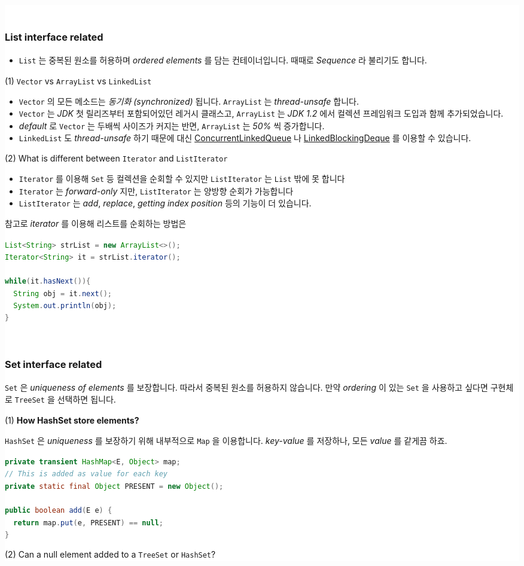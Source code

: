 
<br/>

### List interface related

- `List` 는 중복된 원소를 허용하며 *ordered elements* 를 담는 컨테이너입니다. 때때로 *Sequence* 라 불리기도 합니다. 


(1) `Vector` vs `ArrayList` vs `LinkedList`

- `Vector` 의 모든 메소드는 *동기화 (synchronized)* 됩니다. `ArrayList` 는 *thread-unsafe* 합니다.
- `Vector` 는 *JDK* 첫 릴리즈부터 포함되어있던 레거시 클래스고, `ArrayList` 는 *JDK 1.2* 에서 컬렉션 프레임워크 도입과 함께 추가되었습니다.
- *default* 로 `Vector` 는 두배씩 사이즈가 커지는 반면, `ArrayList` 는 *50%* 씩 증가합니다.
- `LinkedList` 도 *thread-unsafe* 하기 때문에 대신 [ConcurrentLinkedQueue](http://docs.oracle.com/javase/6/docs/api/java/util/concurrent/ConcurrentLinkedQueue.html) 나 [LinkedBlockingDeque](http://docs.oracle.com/javase/6/docs/api/java/util/concurrent/LinkedBlockingDeque.html) 를 이용할 수 있습니다.

(2) What is different between `Iterator` and `ListIterator`

- `Iterator` 를 이용해 `Set` 등 컬렉션을 순회할 수 있지만 `ListIterator` 는 `List` 밖에 못 합니다
- `Iterator` 는 *forward-only* 지만, `ListIterator` 는 양방향 순회가 가능합니다
- `ListIterator` 는 *add*, *replace*, *getting index position* 등의 기능이 더 있습니다. 

참고로 *iterator* 를 이용해 리스트를 순회하는 방법은

```java
List<String> strList = new ArrayList<>();
Iterator<String> it = strList.iterator();

while(it.hasNext()){
  String obj = it.next();
  System.out.println(obj);
}
```


<br/>

### Set interface related

`Set` 은 *uniqueness of elements* 를 보장합니다. 따라서 중복된 원소를 허용하지 않습니다. 만약 *ordering* 이 있는 `Set` 을 사용하고 싶다면 구현체로 `TreeSet` 을 선택하면 됩니다.

(1) **How HashSet store elements?**

`HashSet` 은 *uniqueness* 를 보장하기 위해 내부적으로 `Map` 을 이용합니다. *key-value* 를 저장하나, 모든 *value* 를 같게끔 하죠.

```java
private transient HashMap<E, Object> map;
// This is added as value for each key
private static final Object PRESENT = new Object();

public boolean add(E e) {
  return map.put(e, PRESENT) == null;
}
```

(2) Can a null element added to a `TreeSet` or `HashSet`?

